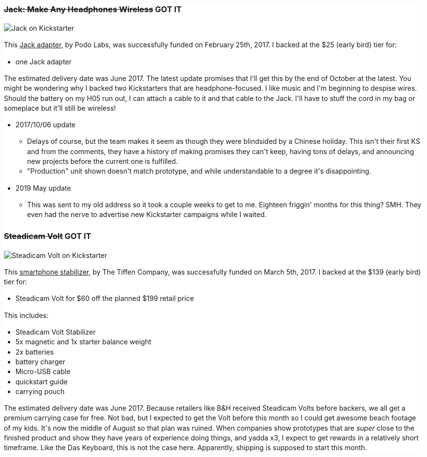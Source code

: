 

### ~~Jack: Make Any Headphones Wireless~~ GOT IT
![Jack on Kickstarter](/assets/images/2017/im-done-with-kickstarter-h.jpg)

This [Jack adapter](https://www.kickstarter.com/projects/podolabs/make-any-headphones-wireless-jack-by-podo-labs "Jack on Kickstarter"), by Podo Labs, was successfully funded on February 25th, 2017. I backed at the $25 (early bird) tier for:

- one Jack adapter

The estimated delivery date was June 2017. The latest update promises that I'll get this by the end of October at the latest. You might be wondering why I backed two Kickstarters that are headphone-focused. I like music and I'm beginning to despise wires. Should the battery on my H05 run out, I can attach a cable to it and that cable to the Jack. I'll have to stuff the cord in my bag or someplace but it'll still be wireless!

- 2017/10/06 update
  - Delays of course, but the team makes it seem as though they were blindsided by a Chinese holiday. This isn't their first KS and from the comments, they have a history of making promises they can't keep, having tons of delays, and announcing new projects before the current one is fulfilled.
  - "Production" unit shown doesn't match prototype, and while understandable to a degree it's disappointing.

- 2019 May update
  - This was sent to my old address so it took a couple weeks to get to me. Eighteen friggin' months for this thing? SMH. They even had the nerve to advertise new Kickstarter campaigns while I waited.



### ~~Steadicam Volt~~ GOT IT
![Steadicam Volt on Kickstarter](/assets/images/2017/im-done-with-kickstarter-i.jpg)

This [smartphone stabilizer](https://www.kickstarter.com/projects/tiffencompany/steadicam-volt-smartphone-stabilizer-shake-free-vi "Steadicam Volt on Kickstarter"), by The Tiffen Company, was successfully funded on March 5th, 2017. I backed at the $139 (early bird) tier for:

- Steadicam Volt for $60 off the planned $199 retail price

This includes:

- Steadicam Volt Stabilizer
- 5x magnetic and 1x starter balance weight
- 2x batteries
- battery charger
- Micro-USB cable
- quickstart guide
- carrying pouch

The estimated delivery date was June 2017. Because retailers like B&H received Steadicam Volts before backers, we all get a premium carrying case for free. Not bad, but I expected to get the Volt before this month so I could get awesome beach footage of my kids. It's now the middle of August so that plan was ruined. When companies show prototypes that are *super* close to the finished product and show they have years of experience doing things, and yadda x3, I expect to get rewards in a relatively short timeframe. Like the Das Keyboard, this is not the case here. Apparently, shipping is supposed to start this month.
